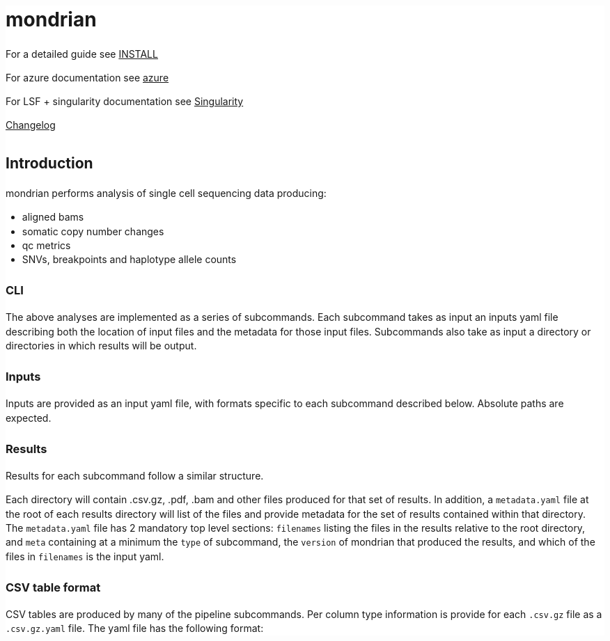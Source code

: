 # mondrian

For a detailed guide see [INSTALL](docs/INSTALL)

For azure documentation see [azure](docs/azure)

For LSF + singularity documentation see [Singularity](docs/singularity/singularity.md)

[Changelog](CHANGELOG.md)

## Introduction

mondrian performs analysis of single cell sequencing data producing:
- aligned bams
- somatic copy number changes
- qc metrics
- SNVs, breakpoints and haplotype allele counts

### CLI

The above analyses are implemented as a series of subcommands.  Each subcommand takes as input an inputs yaml file
describing both the location of input files and the metadata for those input files.  Subcommands also take as input
a directory or directories in which results will be output.

### Inputs

Inputs are provided as an input yaml file, with formats specific to each subcommand described below.  Absolute paths
are expected.

### Results

Results for each subcommand follow a similar structure.

Each directory will contain .csv.gz, .pdf, .bam and other files produced for that set of results.  In addition,
a `metadata.yaml` file at the root of each results directory will list of the files and provide metadata for the
set of results contained within that directory.  The `metadata.yaml` file has 2 mandatory top level sections:
`filenames` listing the files in the results relative to the root directory, and `meta` containing at a minimum the
`type` of subcommand, the `version` of mondrian that produced the results, and which of the files in
`filenames` is the input yaml.

### CSV table format

CSV tables are produced by many of the pipeline subcommands.  Per column type information is provide for each `.csv.gz`
file as a `.csv.gz.yaml` file.  The yaml file has the following format:

